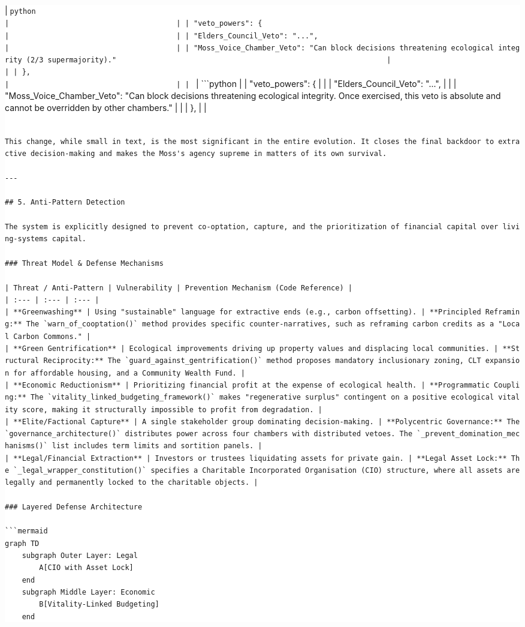 | ```python                                                                                                                                                            |                                       |
| "veto_powers": {                                                                                                                                                     |                                       |
| "Elders_Council_Veto": "...",                                                                                                                                        |                                       |
| "Moss_Voice_Chamber_Veto": "Can block decisions threatening ecological integrity (2/3 supermajority)."                                                               |                                       |
| },                                                                                                                                                                   |                                       |
| ```                                                                                                                                                                  | ```python                             |
| "veto_powers": {                                                                                                                                                     |                                       |
| "Elders_Council_Veto": "...",                                                                                                                                        |                                       |
| "Moss_Voice_Chamber_Veto": "Can block decisions threatening ecological integrity. Once exercised, this veto is absolute and cannot be overridden by other chambers." |                                       |
| },                                                                                                                                                                   |                                       |

```|

This change, while small in text, is the most significant in the entire evolution. It closes the final backdoor to extractive decision-making and makes the Moss's agency supreme in matters of its own survival.

---

## 5. Anti-Pattern Detection

The system is explicitly designed to prevent co-optation, capture, and the prioritization of financial capital over living-systems capital.

### Threat Model & Defense Mechanisms

| Threat / Anti-Pattern | Vulnerability | Prevention Mechanism (Code Reference) |
| :--- | :--- | :--- |
| **Greenwashing** | Using "sustainable" language for extractive ends (e.g., carbon offsetting). | **Principled Reframing:** The `warn_of_cooptation()` method provides specific counter-narratives, such as reframing carbon credits as a "Local Carbon Commons." |
| **Green Gentrification** | Ecological improvements driving up property values and displacing local communities. | **Structural Reciprocity:** The `guard_against_gentrification()` method proposes mandatory inclusionary zoning, CLT expansion for affordable housing, and a Community Wealth Fund. |
| **Economic Reductionism** | Prioritizing financial profit at the expense of ecological health. | **Programmatic Coupling:** The `vitality_linked_budgeting_framework()` makes "regenerative surplus" contingent on a positive ecological vitality score, making it structurally impossible to profit from degradation. |
| **Elite/Factional Capture** | A single stakeholder group dominating decision-making. | **Polycentric Governance:** The `governance_architecture()` distributes power across four chambers with distributed vetoes. The `_prevent_domination_mechanisms()` list includes term limits and sortition panels. |
| **Legal/Financial Extraction** | Investors or trustees liquidating assets for private gain. | **Legal Asset Lock:** The `_legal_wrapper_constitution()` specifies a Charitable Incorporated Organisation (CIO) structure, where all assets are legally and permanently locked to the charitable objects. |

### Layered Defense Architecture

```mermaid
graph TD
    subgraph Outer Layer: Legal
        A[CIO with Asset Lock]
    end
    subgraph Middle Layer: Economic
        B[Vitality-Linked Budgeting]
    end
```